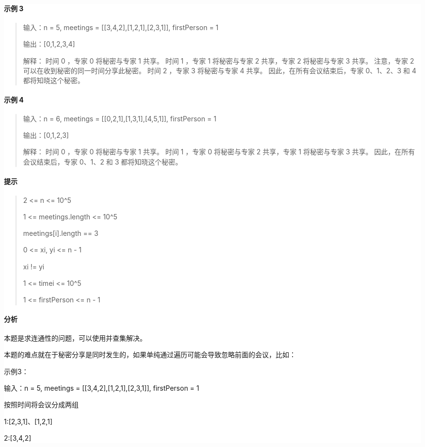 #### 示例 3

> 输入：n = 5, meetings = [[3,4,2],[1,2,1],[2,3,1]], firstPerson = 1
>
> 输出：[0,1,2,3,4]
>
> 解释：
> 时间 0 ，专家 0 将秘密与专家 1 共享。
> 时间 1 ，专家 1 将秘密与专家 2 共享，专家 2 将秘密与专家 3 共享。
> 注意，专家 2 可以在收到秘密的同一时间分享此秘密。
> 时间 2 ，专家 3 将秘密与专家 4 共享。
> 因此，在所有会议结束后，专家 0、1、2、3 和 4 都将知晓这个秘密。

#### 示例 4

> 输入：n = 6, meetings = [[0,2,1],[1,3,1],[4,5,1]], firstPerson = 1
>
> 输出：[0,1,2,3]
>
> 解释：
> 时间 0 ，专家 0 将秘密与专家 1 共享。
> 时间 1 ，专家 0 将秘密与专家 2 共享，专家 1 将秘密与专家 3 共享。
> 因此，在所有会议结束后，专家 0、1、2 和 3 都将知晓这个秘密。

#### 提示

> 2 <= n <= 10^5
>
> 1 <= meetings.length <= 10^5
>
> meetings[i].length == 3
>
> 0 <= xi, yi <= n - 1
>
> xi != yi
>
> 1 <= timei <= 10^5
>
> 1 <= firstPerson <= n - 1

#### 分析

本题是求连通性的问题，可以使用并查集解决。

本题的难点就在于秘密分享是同时发生的，如果单纯通过遍历可能会导致忽略前面的会议，比如：

示例3：

输入：n = 5, meetings = [[3,4,2],[1,2,1],[2,3,1]], firstPerson = 1

按照时间将会议分成两组

1:[2,3,1]、[1,2,1]

2:[3,4,2]
